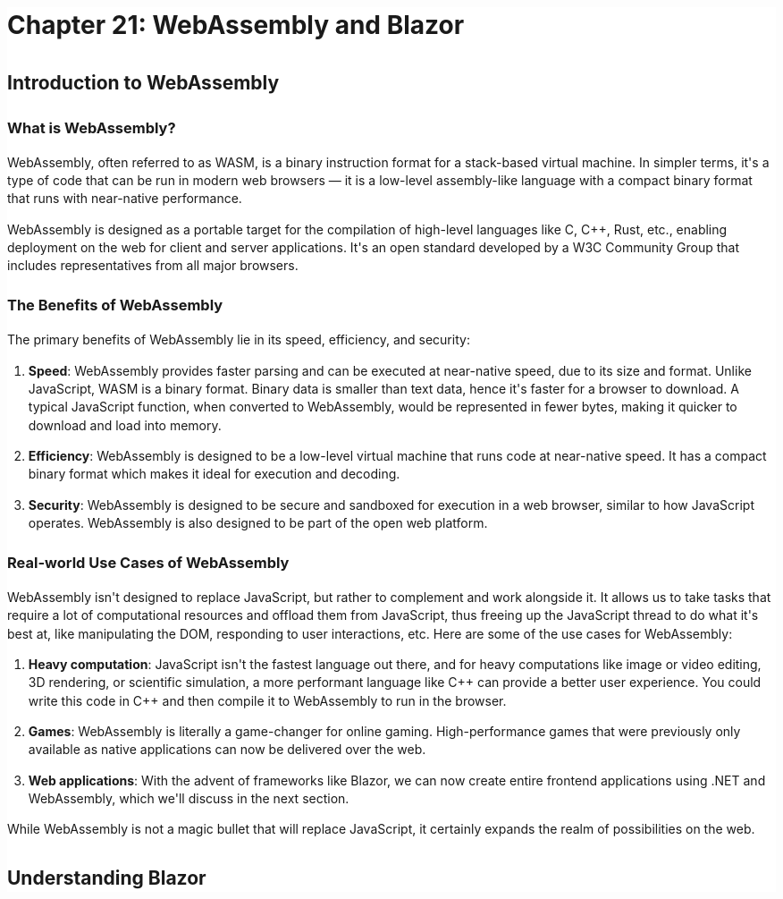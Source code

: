 # Chapter 21: WebAssembly and Blazor

## Introduction to WebAssembly

### What is WebAssembly?

WebAssembly, often referred to as WASM, is a binary instruction format for a stack-based virtual machine. In simpler terms, it's a type of code that can be run in modern web browsers&nbsp;&mdash;&nbsp;it is a low-level assembly-like language with a compact binary format that runs with near-native performance.

WebAssembly is designed as a portable target for the compilation of high-level languages like C, C++, Rust, etc., enabling deployment on the web for client and server applications. It's an open standard developed by a W3C Community Group that includes representatives from all major browsers.

### The Benefits of WebAssembly

The primary benefits of WebAssembly lie in its speed, efficiency, and security:

1. **Speed**: WebAssembly provides faster parsing and can be executed at near-native speed, due to its size and format. Unlike JavaScript, WASM is a binary format. Binary data is smaller than text data, hence it's faster for a browser to download. A typical JavaScript function, when converted to WebAssembly, would be represented in fewer bytes, making it quicker to download and load into memory.

2. **Efficiency**: WebAssembly is designed to be a low-level virtual machine that runs code at near-native speed. It has a compact binary format which makes it ideal for execution and decoding.

3. **Security**: WebAssembly is designed to be secure and sandboxed for execution in a web browser, similar to how JavaScript operates. WebAssembly is also designed to be part of the open web platform.

### Real-world Use Cases of WebAssembly

WebAssembly isn't designed to replace JavaScript, but rather to complement and work alongside it. It allows us to take tasks that require a lot of computational resources and offload them from JavaScript, thus freeing up the JavaScript thread to do what it's best at, like manipulating the DOM, responding to user interactions, etc. Here are some of the use cases for WebAssembly:

1. **Heavy computation**: JavaScript isn't the fastest language out there, and for heavy computations like image or video editing, 3D rendering, or scientific simulation, a more performant language like C++ can provide a better user experience. You could write this code in C++ and then compile it to WebAssembly to run in the browser.

2. **Games**: WebAssembly is literally a game-changer for online gaming. High-performance games that were previously only available as native applications can now be delivered over the web.

3. **Web applications**: With the advent of frameworks like Blazor, we can now create entire frontend applications using .NET and WebAssembly, which we'll discuss in the next section.

While WebAssembly is not a magic bullet that will replace JavaScript, it certainly expands the realm of possibilities on the web.

## Understanding Blazor
